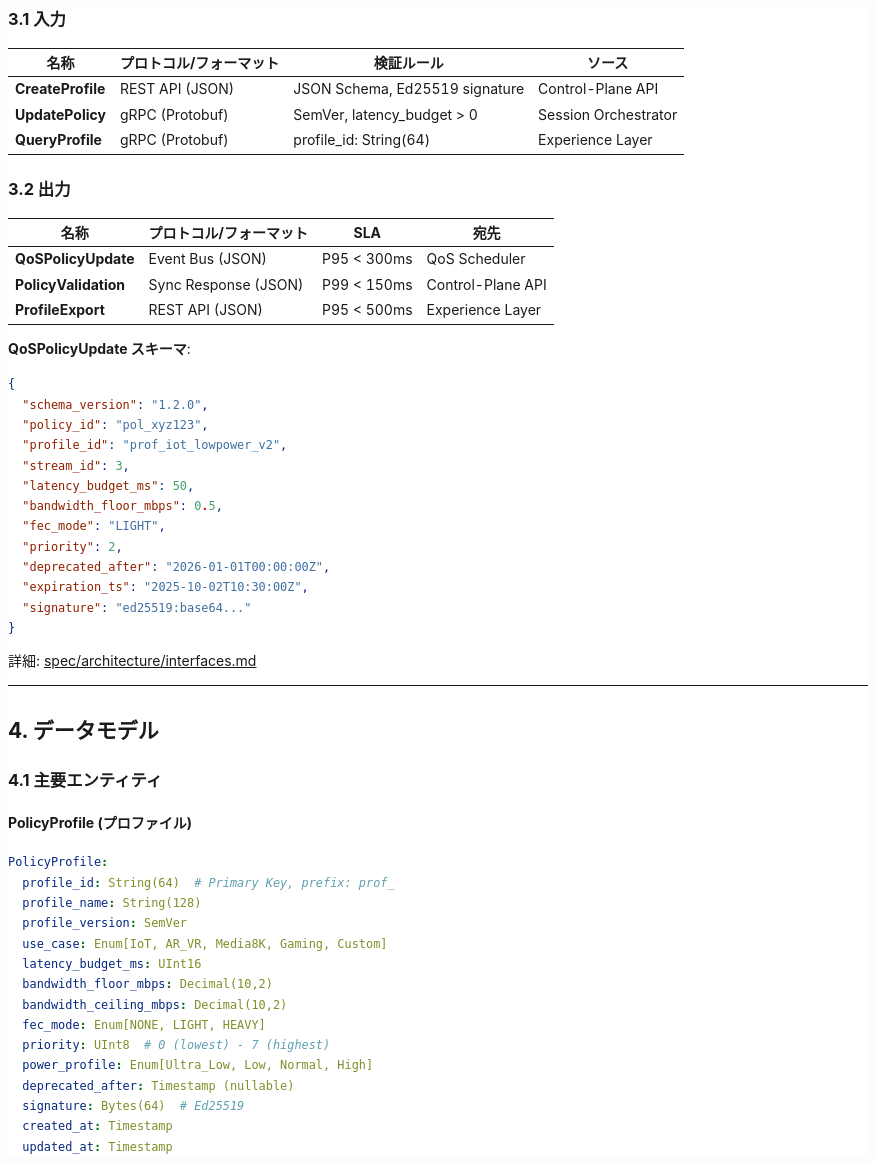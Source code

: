 ### 3.1 入力

| 名称 | プロトコル/フォーマット | 検証ルール | ソース |
|------|-------------------------|------------|--------|
| **CreateProfile** | REST API (JSON) | JSON Schema, Ed25519 signature | Control-Plane API |
| **UpdatePolicy** | gRPC (Protobuf) | SemVer, latency_budget > 0 | Session Orchestrator |
| **QueryProfile** | gRPC (Protobuf) | profile_id: String(64) | Experience Layer |

### 3.2 出力

| 名称 | プロトコル/フォーマット | SLA | 宛先 |
|------|-------------------------|-----|------|
| **QoSPolicyUpdate** | Event Bus (JSON) | P95 < 300ms | QoS Scheduler |
| **PolicyValidation** | Sync Response (JSON) | P99 < 150ms | Control-Plane API |
| **ProfileExport** | REST API (JSON) | P95 < 500ms | Experience Layer |

**QoSPolicyUpdate スキーマ**:
```json
{
  "schema_version": "1.2.0",
  "policy_id": "pol_xyz123",
  "profile_id": "prof_iot_lowpower_v2",
  "stream_id": 3,
  "latency_budget_ms": 50,
  "bandwidth_floor_mbps": 0.5,
  "fec_mode": "LIGHT",
  "priority": 2,
  "deprecated_after": "2026-01-01T00:00:00Z",
  "expiration_ts": "2025-10-02T10:30:00Z",
  "signature": "ed25519:base64..."
}
```

詳細: [spec/architecture/interfaces.md](../architecture/interfaces.md)

---

## 4. データモデル

### 4.1 主要エンティティ

#### PolicyProfile (プロファイル)
```yaml
PolicyProfile:
  profile_id: String(64)  # Primary Key, prefix: prof_
  profile_name: String(128)
  profile_version: SemVer
  use_case: Enum[IoT, AR_VR, Media8K, Gaming, Custom]
  latency_budget_ms: UInt16
  bandwidth_floor_mbps: Decimal(10,2)
  bandwidth_ceiling_mbps: Decimal(10,2)
  fec_mode: Enum[NONE, LIGHT, HEAVY]
  priority: UInt8  # 0 (lowest) - 7 (highest)
  power_profile: Enum[Ultra_Low, Low, Normal, High]
  deprecated_after: Timestamp (nullable)
  signature: Bytes(64)  # Ed25519
  created_at: Timestamp
  updated_at: Timestamp
```
